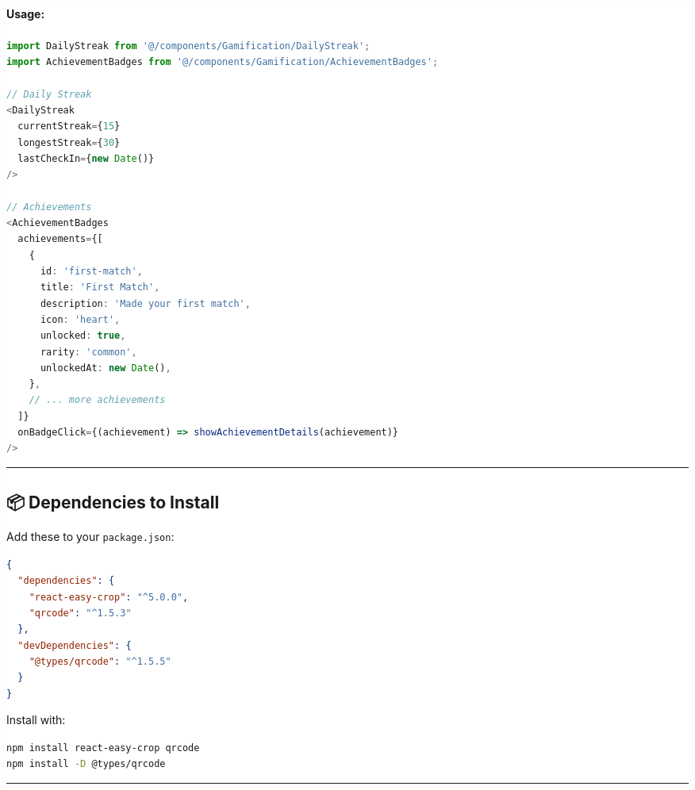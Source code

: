 #### **Usage:**
```typescript
import DailyStreak from '@/components/Gamification/DailyStreak';
import AchievementBadges from '@/components/Gamification/AchievementBadges';

// Daily Streak
<DailyStreak
  currentStreak={15}
  longestStreak={30}
  lastCheckIn={new Date()}
/>

// Achievements
<AchievementBadges
  achievements={[
    {
      id: 'first-match',
      title: 'First Match',
      description: 'Made your first match',
      icon: 'heart',
      unlocked: true,
      rarity: 'common',
      unlockedAt: new Date(),
    },
    // ... more achievements
  ]}
  onBadgeClick={(achievement) => showAchievementDetails(achievement)}
/>
```

---

## 📦 **Dependencies to Install**

Add these to your `package.json`:

```json
{
  "dependencies": {
    "react-easy-crop": "^5.0.0",
    "qrcode": "^1.5.3"
  },
  "devDependencies": {
    "@types/qrcode": "^1.5.5"
  }
}
```

Install with:
```bash
npm install react-easy-crop qrcode
npm install -D @types/qrcode
```

---